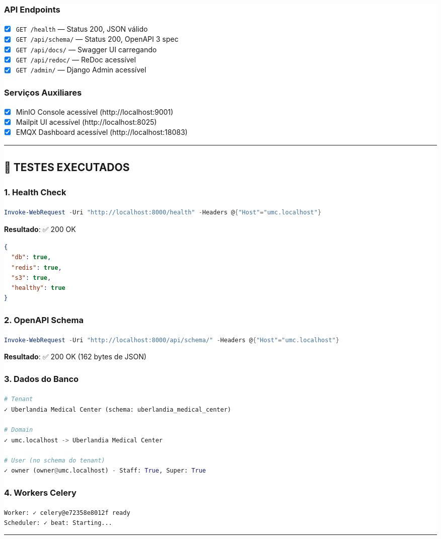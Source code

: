 ### API Endpoints
- [x] `GET /health` — Status 200, JSON válido
- [x] `GET /api/schema/` — Status 200, OpenAPI 3 spec
- [x] `GET /api/docs/` — Swagger UI carregando
- [x] `GET /api/redoc/` — ReDoc acessível
- [x] `GET /admin/` — Django Admin acessível

### Serviços Auxiliares
- [x] MinIO Console acessível (http://localhost:9001)
- [x] Mailpit UI acessível (http://localhost:8025)
- [x] EMQX Dashboard acessível (http://localhost:18083)

---

## 🎯 TESTES EXECUTADOS

### 1. Health Check
```powershell
Invoke-WebRequest -Uri "http://localhost:8000/health" -Headers @{"Host"="umc.localhost"}
```
**Resultado**: ✅ 200 OK
```json
{
  "db": true,
  "redis": true,
  "s3": true,
  "healthy": true
}
```

### 2. OpenAPI Schema
```powershell
Invoke-WebRequest -Uri "http://localhost:8000/api/schema/" -Headers @{"Host"="umc.localhost"}
```
**Resultado**: ✅ 200 OK (162 bytes de JSON)

### 3. Dados do Banco
```python
# Tenant
✓ Uberlandia Medical Center (schema: uberlandia_medical_center)

# Domain
✓ umc.localhost -> Uberlandia Medical Center

# User (no schema do tenant)
✓ owner (owner@umc.localhost) - Staff: True, Super: True
```

### 4. Workers Celery
```
Worker: ✓ celery@e72358e8012f ready
Scheduler: ✓ beat: Starting...
```

---